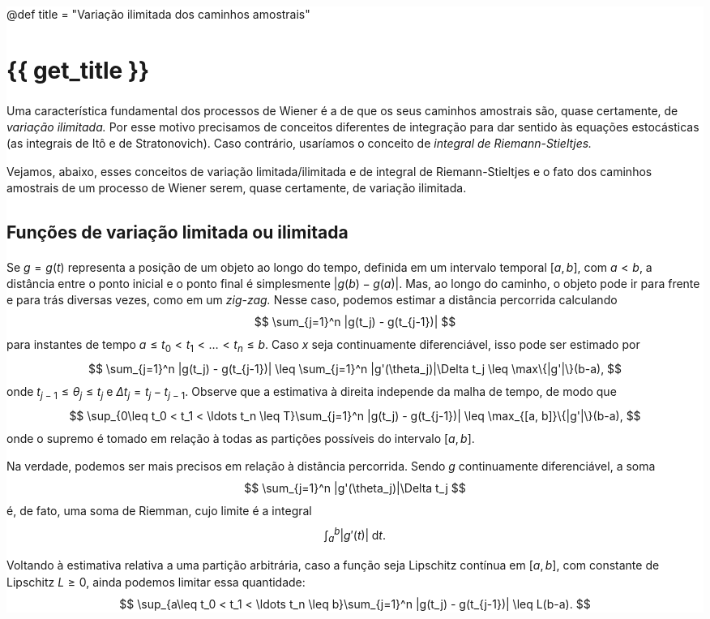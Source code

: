 @def title = "Variação ilimitada dos caminhos amostrais"

# {{ get_title }}

Uma característica fundamental dos processos de Wiener é a de que os seus caminhos amostrais são, quase certamente, de *variação ilimitada.* Por esse motivo precisamos de conceitos diferentes de integração para dar sentido às equações estocásticas (as integrais de Itô e de Stratonovich). Caso contrário, usaríamos o conceito de *integral de Riemann-Stieltjes.*

Vejamos, abaixo, esses conceitos de variação limitada/ilimitada e de integral de Riemann-Stieltjes e o fato dos caminhos amostrais de um processo de Wiener serem, quase certamente, de variação ilimitada.

## Funções de variação limitada ou ilimitada

Se $g = g(t)$ representa a posição de um objeto ao longo do tempo, definida em um intervalo temporal $[a, b]$, com $a < b$, a distância entre o ponto inicial e o ponto final é simplesmente $|g(b) - g(a)|$. Mas, ao longo do caminho, o objeto pode ir para frente e para trás diversas vezes, como em um *zig-zag.* Nesse caso, podemos estimar a distância percorrida calculando
$$
\sum_{j=1}^n |g(t_j) - g(t_{j-1})|
$$
para instantes de tempo $a \leq t_0 < t_1 < \ldots < t_n \leq b$. Caso $x$ seja continuamente diferenciável, isso pode ser estimado por
$$
\sum_{j=1}^n |g(t_j) - g(t_{j-1})| \leq \sum_{j=1}^n |g'(\theta_j)|\Delta t_j \leq \max\{|g'|\}(b-a), 
$$
onde $t_{j-1} \leq \theta_j \leq t_j$ e $\Delta t_j = t_j - t_{j-1}$. Observe que a estimativa à direita independe da malha de tempo, de modo que
$$
\sup_{0\leq t_0 < t_1 < \ldots t_n \leq T}\sum_{j=1}^n |g(t_j) - g(t_{j-1})| \leq \max_{[a, b]}\{|g'|\}(b-a),
$$
onde o supremo é tomado em relação à todas as partições possíveis do intervalo $[a, b]$.

Na verdade, podemos ser mais precisos em relação à distância percorrida. Sendo $g$ continuamente diferenciável, a soma
$$
\sum_{j=1}^n |g'(\theta_j)|\Delta t_j
$$
é, de fato, uma soma de Riemman, cujo limite é a integral
$$
\int_a^b |g'(t)| \;\mathrm{d}t.
$$

Voltando à estimativa relativa a uma partição arbitrária, caso a função seja Lipschitz contínua em $[a, b]$, com constante de Lipschitz $L \geq 0$, ainda podemos limitar essa quantidade:
$$
\sup_{a\leq t_0 < t_1 < \ldots t_n \leq b}\sum_{j=1}^n |g(t_j) - g(t_{j-1})| \leq L(b-a).
$$
